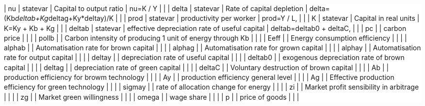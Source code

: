 | nu       | statevar     | Capital to output ratio                                   | nu=K / Y                                                    |                                                                                 |
| delta    | statevar     | Rate of capital depletion                                 | delta=(Kb*deltab+Kg*deltag+Ky*deltay)/K                     |                                                                                 |
| prod     | statevar     | productivity per worker                                   | prod=Y / L,                                                 |                                                                                 |
| K        | statevar     | Capital in real units                                     | K=Ky + Kb + Kg                                              |                                                                                 |
| deltab   | statevar     | effective depreciation rate of useful capital             | deltab=deltab0 + deltaC,                                    |                                                                                 |
| pc       |              | carbon price                                              |                                                             |                                                                                 |
| pollb    |              | Carbon intensity of producing 1 unit of energy through Kb |                                                             |                                                                                 |
| Eeff     |              | Energy consumption efficiency                             |                                                             |                                                                                 |
| alphab   |              | Automatisation rate for brown capital                     |                                                             |                                                                                 |
| alphag   |              | Automatisation rate for grown capital                     |                                                             |                                                                                 |
| alphay   |              | Automatisation rate for output capital                    |                                                             |                                                                                 |
| deltay   |              | depreciation rate of useful capital                       |                                                             |                                                                                 |
| deltab0  |              | exogenous depreciation rate of brown capital              |                                                             |                                                                                 |
| deltag   |              | depreciation rate of green capital                        |                                                             |                                                                                 |
| deltaC   |              | Voluntary destruction of brown capital                    |                                                             |                                                                                 |
| Ab       |              | production efficiency for browm technology                |                                                             |                                                                                 |
| Ay       |              | production efficiency general level                       |                                                             |                                                                                 |
| Ag       |              | Effective production efficiency for green technology      |                                                             |                                                                                 |
| sigmay   |              | rate of allocation change for energy                      |                                                             |                                                                                 |
| zi       |              | Market profit sensibility in arbitrage                    |                                                             |                                                                                 |
| zg       |              | Market green willingness                                  |                                                             |                                                                                 |
| omega    |              | wage share                                                |                                                             |                                                                                 |
| p        |              | price of goods                                            |                                                             |                                                                                 |